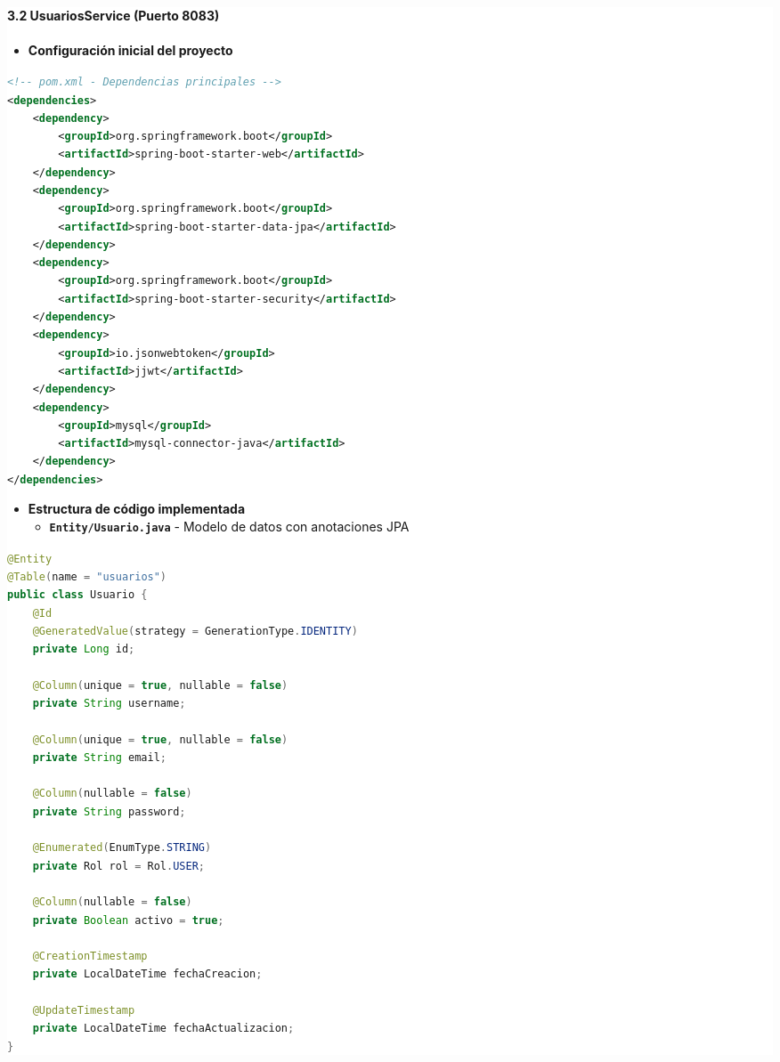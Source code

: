 #### 3.2 UsuariosService (Puerto 8083)
- **Configuración inicial del proyecto**
```xml
<!-- pom.xml - Dependencias principales -->
<dependencies>
    <dependency>
        <groupId>org.springframework.boot</groupId>
        <artifactId>spring-boot-starter-web</artifactId>
    </dependency>
    <dependency>
        <groupId>org.springframework.boot</groupId>
        <artifactId>spring-boot-starter-data-jpa</artifactId>
    </dependency>
    <dependency>
        <groupId>org.springframework.boot</groupId>
        <artifactId>spring-boot-starter-security</artifactId>
    </dependency>
    <dependency>
        <groupId>io.jsonwebtoken</groupId>
        <artifactId>jjwt</artifactId>
    </dependency>
    <dependency>
        <groupId>mysql</groupId>
        <artifactId>mysql-connector-java</artifactId>
    </dependency>
</dependencies>
```

- **Estructura de código implementada**
  - **`Entity/Usuario.java`** - Modelo de datos con anotaciones JPA
```java
@Entity
@Table(name = "usuarios")
public class Usuario {
    @Id
    @GeneratedValue(strategy = GenerationType.IDENTITY)
    private Long id;
    
    @Column(unique = true, nullable = false)
    private String username;
    
    @Column(unique = true, nullable = false)
    private String email;
    
    @Column(nullable = false)
    private String password;
    
    @Enumerated(EnumType.STRING)
    private Rol rol = Rol.USER;
    
    @Column(nullable = false)
    private Boolean activo = true;
    
    @CreationTimestamp
    private LocalDateTime fechaCreacion;
    
    @UpdateTimestamp
    private LocalDateTime fechaActualizacion;
}
```
